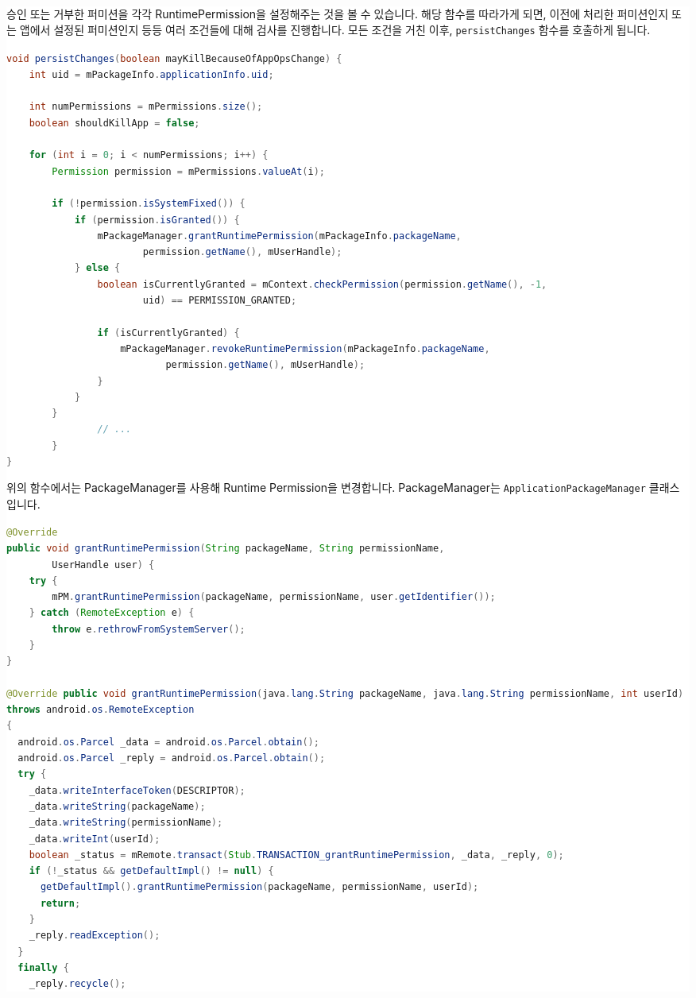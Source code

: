 승인 또는 거부한 퍼미션을 각각 RuntimePermission을 설정해주는 것을 볼 수 있습니다. 해당 함수를  따라가게 되면, 이전에 처리한 퍼미션인지 또는 앱에서 설정된 퍼미션인지 등등 여러 조건들에 대해 검사를 진행합니다. 모든 조건을 거친 이후, `persistChanges` 함수를 호출하게 됩니다.

```java
void persistChanges(boolean mayKillBecauseOfAppOpsChange) {
    int uid = mPackageInfo.applicationInfo.uid;

    int numPermissions = mPermissions.size();
    boolean shouldKillApp = false;

    for (int i = 0; i < numPermissions; i++) {
        Permission permission = mPermissions.valueAt(i);

        if (!permission.isSystemFixed()) {
            if (permission.isGranted()) {
                mPackageManager.grantRuntimePermission(mPackageInfo.packageName,
                        permission.getName(), mUserHandle);
            } else {
                boolean isCurrentlyGranted = mContext.checkPermission(permission.getName(), -1,
                        uid) == PERMISSION_GRANTED;

                if (isCurrentlyGranted) {
                    mPackageManager.revokeRuntimePermission(mPackageInfo.packageName,
                            permission.getName(), mUserHandle);
                }
            }
        }
				// ...
		}
}
```

위의 함수에서는 PackageManager를 사용해 Runtime Permission을 변경합니다. PackageManager는  `ApplicationPackageManager` 클래스입니다.

```java
@Override
public void grantRuntimePermission(String packageName, String permissionName,
        UserHandle user) {
    try {
        mPM.grantRuntimePermission(packageName, permissionName, user.getIdentifier());
    } catch (RemoteException e) {
        throw e.rethrowFromSystemServer();
    }
}

@Override public void grantRuntimePermission(java.lang.String packageName, java.lang.String permissionName, int userId) throws android.os.RemoteException
{
  android.os.Parcel _data = android.os.Parcel.obtain();
  android.os.Parcel _reply = android.os.Parcel.obtain();
  try {
    _data.writeInterfaceToken(DESCRIPTOR);
    _data.writeString(packageName);
    _data.writeString(permissionName);
    _data.writeInt(userId);
    boolean _status = mRemote.transact(Stub.TRANSACTION_grantRuntimePermission, _data, _reply, 0);
    if (!_status && getDefaultImpl() != null) {
      getDefaultImpl().grantRuntimePermission(packageName, permissionName, userId);
      return;
    }
    _reply.readException();
  }
  finally {
    _reply.recycle();
```